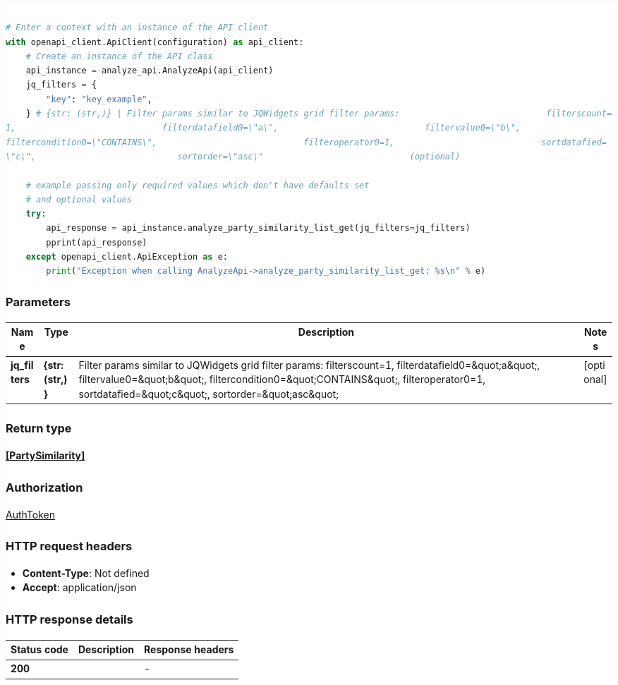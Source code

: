 ```python

# Enter a context with an instance of the API client
with openapi_client.ApiClient(configuration) as api_client:
    # Create an instance of the API class
    api_instance = analyze_api.AnalyzeApi(api_client)
    jq_filters = {
        "key": "key_example",
    } # {str: (str,)} | Filter params similar to JQWidgets grid filter params:                             filterscount=1,                             filterdatafield0=\"a\",                             filtervalue0=\"b\",                             filtercondition0=\"CONTAINS\",                             filteroperator0=1,                             sortdatafied=\"c\",                            sortorder=\"asc\"                             (optional)

    # example passing only required values which don't have defaults set
    # and optional values
    try:
        api_response = api_instance.analyze_party_similarity_list_get(jq_filters=jq_filters)
        pprint(api_response)
    except openapi_client.ApiException as e:
        print("Exception when calling AnalyzeApi->analyze_party_similarity_list_get: %s\n" % e)
```


### Parameters

Name | Type | Description  | Notes
------------- | ------------- | ------------- | -------------
 **jq_filters** | **{str: (str,)}**| Filter params similar to JQWidgets grid filter params:                             filterscount&#x3D;1,                             filterdatafield0&#x3D;\&quot;a\&quot;,                             filtervalue0&#x3D;\&quot;b\&quot;,                             filtercondition0&#x3D;\&quot;CONTAINS\&quot;,                             filteroperator0&#x3D;1,                             sortdatafied&#x3D;\&quot;c\&quot;,                            sortorder&#x3D;\&quot;asc\&quot;                             | [optional]

### Return type

[**[PartySimilarity]**](PartySimilarity.md)

### Authorization

[AuthToken](../README.md#AuthToken)

### HTTP request headers

 - **Content-Type**: Not defined
 - **Accept**: application/json


### HTTP response details
| Status code | Description | Response headers |
|-------------|-------------|------------------|
**200** |  |  -  |
